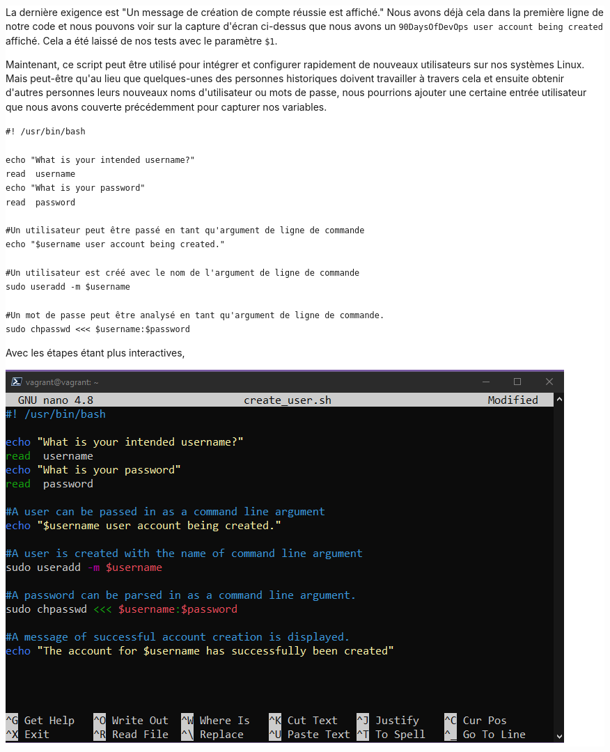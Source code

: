 La dernière exigence est "Un message de création de compte réussie est affiché." Nous avons déjà cela dans la première ligne de notre code et nous pouvons voir sur la capture d'écran ci-dessus que nous avons un `90DaysOfDevOps user account being created` affiché. Cela a été laissé de nos tests avec le paramètre `$1`.

Maintenant, ce script peut être utilisé pour intégrer et configurer rapidement de nouveaux utilisateurs sur nos systèmes Linux. Mais peut-être qu'au lieu que quelques-unes des personnes historiques doivent travailler à travers cela et ensuite obtenir d'autres personnes leurs nouveaux noms d'utilisateur ou mots de passe, nous pourrions ajouter une certaine entrée utilisateur que nous avons couverte précédemment pour capturer nos variables.

```
#! /usr/bin/bash

echo "What is your intended username?"
read  username
echo "What is your password"
read  password

#Un utilisateur peut être passé en tant qu'argument de ligne de commande
echo "$username user account being created."

#Un utilisateur est créé avec le nom de l'argument de ligne de commande
sudo useradd -m $username

#Un mot de passe peut être analysé en tant qu'argument de ligne de commande.
sudo chpasswd <<< $username:$password
```

Avec les étapes étant plus interactives,

![](Images/Day19_Linux14.png)
